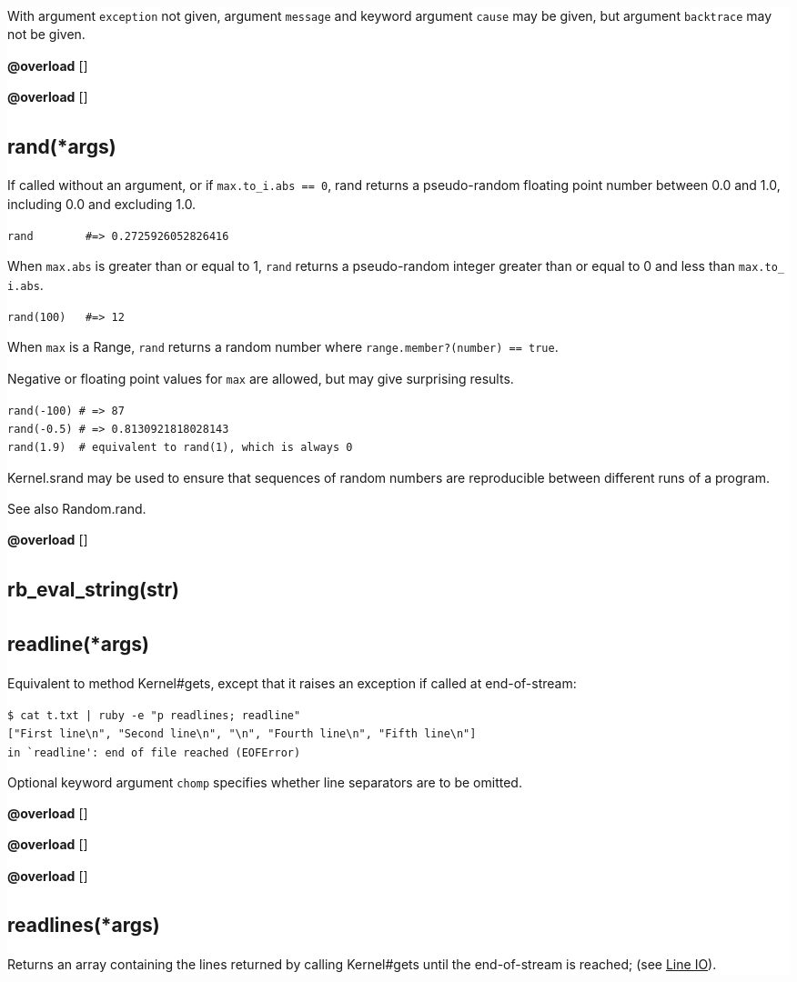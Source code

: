 With argument `exception` not given, argument `message` and keyword argument
`cause` may be given, but argument `backtrace` may not be given.

**@overload** [] 

**@overload** [] 

## rand(*args) [](#method-i-rand)
If called without an argument, or if `max.to_i.abs == 0`, rand returns a
pseudo-random floating point number between 0.0 and 1.0, including 0.0 and
excluding 1.0.

    rand        #=> 0.2725926052826416

When `max.abs` is greater than or equal to 1, `rand` returns a pseudo-random
integer greater than or equal to 0 and less than `max.to_i.abs`.

    rand(100)   #=> 12

When `max` is a Range, `rand` returns a random number where
`range.member?(number) == true`.

Negative or floating point values for `max` are allowed, but may give
surprising results.

    rand(-100) # => 87
    rand(-0.5) # => 0.8130921818028143
    rand(1.9)  # equivalent to rand(1), which is always 0

Kernel.srand may be used to ensure that sequences of random numbers are
reproducible between different runs of a program.

See also Random.rand.

**@overload** [] 

## rb_eval_string(str) [](#method-i-rb_eval_string)

## readline(*args) [](#method-i-readline)
Equivalent to method Kernel#gets, except that it raises an exception if called
at end-of-stream:

    $ cat t.txt | ruby -e "p readlines; readline"
    ["First line\n", "Second line\n", "\n", "Fourth line\n", "Fifth line\n"]
    in `readline': end of file reached (EOFError)

Optional keyword argument `chomp` specifies whether line separators are to be
omitted.

**@overload** [] 

**@overload** [] 

**@overload** [] 

## readlines(*args) [](#method-i-readlines)
Returns an array containing the lines returned by calling Kernel#gets until
the end-of-stream is reached; (see [Line IO](rdoc-ref:IO@Line+IO)).
